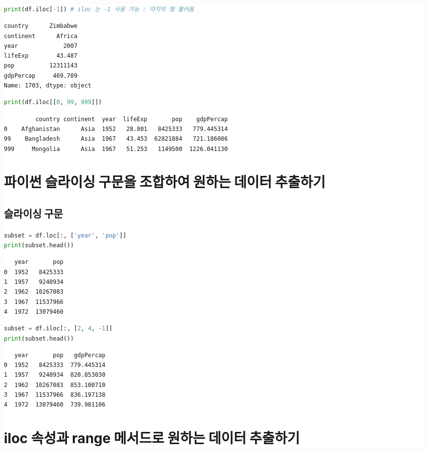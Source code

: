 

```python
print(df.iloc[-1]) # iloc 는 -1 사용 가능 : 마지막 행 불러옴
```

    country      Zimbabwe
    continent      Africa
    year             2007
    lifeExp        43.487
    pop          12311143
    gdpPercap     469.709
    Name: 1703, dtype: object



```python
print(df.iloc[[0, 99, 999]])
```

             country continent  year  lifeExp       pop    gdpPercap
    0    Afghanistan      Asia  1952   28.801   8425333   779.445314
    99    Bangladesh      Asia  1967   43.453  62821884   721.186086
    999     Mongolia      Asia  1967   51.253   1149500  1226.041130


# 파이썬 슬라이싱 구문을 조합하여 원하는 데이터 추출하기

## 슬라이싱 구문


```python
subset = df.loc[:, ['year', 'pop']]
print(subset.head())
```

       year       pop
    0  1952   8425333
    1  1957   9240934
    2  1962  10267083
    3  1967  11537966
    4  1972  13079460



```python
subset = df.iloc[:, [2, 4, -1]]
print(subset.head())
```

       year       pop   gdpPercap
    0  1952   8425333  779.445314
    1  1957   9240934  820.853030
    2  1962  10267083  853.100710
    3  1967  11537966  836.197138
    4  1972  13079460  739.981106


# iloc 속성과 range 메서드로 원하는 데이터 추출하기
